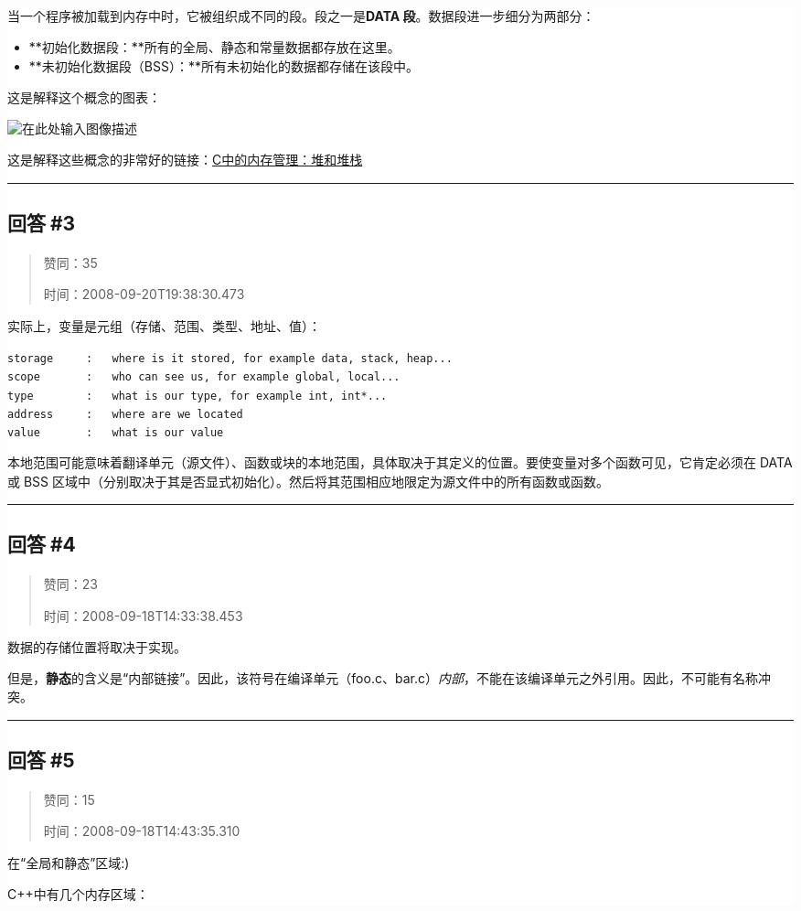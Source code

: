 当一个程序被加载到内存中时，它被组织成不同的段。段之一是**DATA 段**。数据段进一步细分为两部分：

*   **初始化数据段：**所有的全局、静态和常量数据都存放在这里。
*   **未初始化数据段（BSS）：**所有未初始化的数据都存储在该段中。

这是解释这个概念的图表：

![在此处输入图像描述](https://i.stack.imgur.com/JQjKp.png)

这是解释这些概念的非常好的链接：[C中的内存管理：堆和堆栈](https://web.archive.org/web/20170829060314/http://www.inf.udec.cl/%7Eleo/teoX.pdf)

* * *

## 回答 #3

> 赞同：35
> 
> 时间：2008-09-20T19:38:30.473

实际上，变量是元组（存储、范围、类型、地址、值）：

```
storage     :   where is it stored, for example data, stack, heap...
scope       :   who can see us, for example global, local...
type        :   what is our type, for example int, int*...
address     :   where are we located
value       :   what is our value 
```

本地范围可能意味着翻译单元（源文件）、函数或块的本地范围，具体取决于其定义的位置。要使变量对多个函数可见，它肯定必须在 DATA 或 BSS 区域中（分别取决于其是否显式初始化）。然后将其范围相应地限定为源文件中的所有函数或函数。

* * *

## 回答 #4

> 赞同：23
> 
> 时间：2008-09-18T14:33:38.453

数据的存储位置将取决于实现。

但是，**静态**的含义是“内部链接”。因此，该符号在编译单元（foo.c、bar.c）*内部*，不能在该编译单元之外引用。因此，不可能有名称冲突。

* * *

## 回答 #5

> 赞同：15
> 
> 时间：2008-09-18T14:43:35.310

在“全局和静态”区域:)

C++中有几个内存区域：
